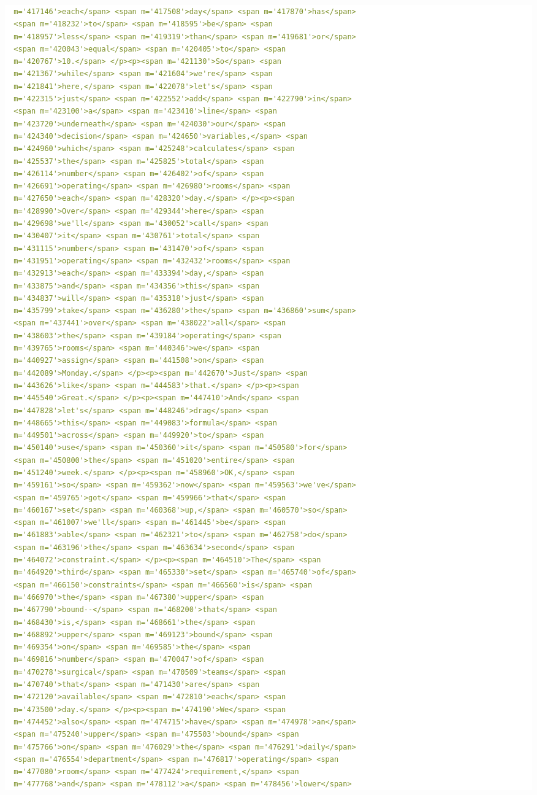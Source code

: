 ```yaml
  m='417146'>each</span> <span m='417508'>day</span> <span m='417870'>has</span>
  <span m='418232'>to</span> <span m='418595'>be</span> <span
  m='418957'>less</span> <span m='419319'>than</span> <span m='419681'>or</span>
  <span m='420043'>equal</span> <span m='420405'>to</span> <span
  m='420767'>10.</span> </p><p><span m='421130'>So</span> <span
  m='421367'>while</span> <span m='421604'>we're</span> <span
  m='421841'>here,</span> <span m='422078'>let's</span> <span
  m='422315'>just</span> <span m='422552'>add</span> <span m='422790'>in</span>
  <span m='423100'>a</span> <span m='423410'>line</span> <span
  m='423720'>underneath</span> <span m='424030'>our</span> <span
  m='424340'>decision</span> <span m='424650'>variables,</span> <span
  m='424960'>which</span> <span m='425248'>calculates</span> <span
  m='425537'>the</span> <span m='425825'>total</span> <span
  m='426114'>number</span> <span m='426402'>of</span> <span
  m='426691'>operating</span> <span m='426980'>rooms</span> <span
  m='427650'>each</span> <span m='428320'>day.</span> </p><p><span
  m='428990'>Over</span> <span m='429344'>here</span> <span
  m='429698'>we'll</span> <span m='430052'>call</span> <span
  m='430407'>it</span> <span m='430761'>total</span> <span
  m='431115'>number</span> <span m='431470'>of</span> <span
  m='431951'>operating</span> <span m='432432'>rooms</span> <span
  m='432913'>each</span> <span m='433394'>day,</span> <span
  m='433875'>and</span> <span m='434356'>this</span> <span
  m='434837'>will</span> <span m='435318'>just</span> <span
  m='435799'>take</span> <span m='436280'>the</span> <span m='436860'>sum</span>
  <span m='437441'>over</span> <span m='438022'>all</span> <span
  m='438603'>the</span> <span m='439184'>operating</span> <span
  m='439765'>rooms</span> <span m='440346'>we</span> <span
  m='440927'>assign</span> <span m='441508'>on</span> <span
  m='442089'>Monday.</span> </p><p><span m='442670'>Just</span> <span
  m='443626'>like</span> <span m='444583'>that.</span> </p><p><span
  m='445540'>Great.</span> </p><p><span m='447410'>And</span> <span
  m='447828'>let's</span> <span m='448246'>drag</span> <span
  m='448665'>this</span> <span m='449083'>formula</span> <span
  m='449501'>across</span> <span m='449920'>to</span> <span
  m='450140'>use</span> <span m='450360'>it</span> <span m='450580'>for</span>
  <span m='450800'>the</span> <span m='451020'>entire</span> <span
  m='451240'>week.</span> </p><p><span m='458960'>OK,</span> <span
  m='459161'>so</span> <span m='459362'>now</span> <span m='459563'>we've</span>
  <span m='459765'>got</span> <span m='459966'>that</span> <span
  m='460167'>set</span> <span m='460368'>up,</span> <span m='460570'>so</span>
  <span m='461007'>we'll</span> <span m='461445'>be</span> <span
  m='461883'>able</span> <span m='462321'>to</span> <span m='462758'>do</span>
  <span m='463196'>the</span> <span m='463634'>second</span> <span
  m='464072'>constraint.</span> </p><p><span m='464510'>The</span> <span
  m='464920'>third</span> <span m='465330'>set</span> <span m='465740'>of</span>
  <span m='466150'>constraints</span> <span m='466560'>is</span> <span
  m='466970'>the</span> <span m='467380'>upper</span> <span
  m='467790'>bound--</span> <span m='468200'>that</span> <span
  m='468430'>is,</span> <span m='468661'>the</span> <span
  m='468892'>upper</span> <span m='469123'>bound</span> <span
  m='469354'>on</span> <span m='469585'>the</span> <span
  m='469816'>number</span> <span m='470047'>of</span> <span
  m='470278'>surgical</span> <span m='470509'>teams</span> <span
  m='470740'>that</span> <span m='471430'>are</span> <span
  m='472120'>available</span> <span m='472810'>each</span> <span
  m='473500'>day.</span> </p><p><span m='474190'>We</span> <span
  m='474452'>also</span> <span m='474715'>have</span> <span m='474978'>an</span>
  <span m='475240'>upper</span> <span m='475503'>bound</span> <span
  m='475766'>on</span> <span m='476029'>the</span> <span m='476291'>daily</span>
  <span m='476554'>department</span> <span m='476817'>operating</span> <span
  m='477080'>room</span> <span m='477424'>requirement,</span> <span
  m='477768'>and</span> <span m='478112'>a</span> <span m='478456'>lower</span>
```